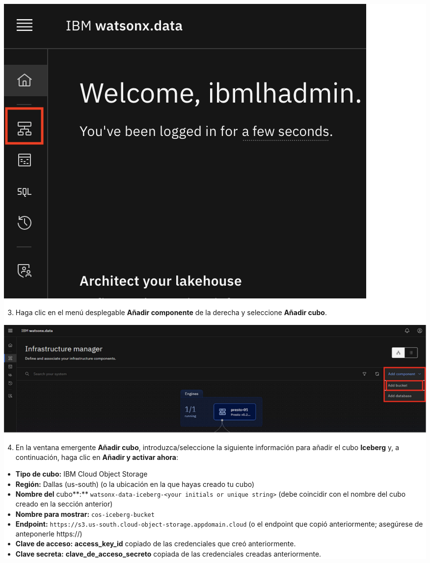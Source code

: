 ![](./images/202/infrastructure-manager-icon.png)

3.  Haga clic en el menú desplegable **Añadir componente** de la derecha y seleccione **Añadir cubo**.

![](./images/202/im-add-bucket.png)

4.  En la ventana emergente **Añadir cubo**, introduzca/seleccione la siguiente información para añadir el cubo **Iceberg** y, a continuación, haga clic en **Añadir y activar ahora**:

*   **Tipo de cubo:** IBM Cloud Object Storage
*   **Región:** Dallas (us-south) (o la ubicación en la que hayas creado tu cubo)
*   **Nombre del** cubo**:** `watsonx-data-iceberg-<your initials or unique string>` (debe coincidir con el nombre del cubo creado en la sección anterior)
*   **Nombre para mostrar:** `cos-iceberg-bucket`
*   **Endpoint:** `https://s3.us-south.cloud-object-storage.appdomain.cloud` (o el endpoint que copió anteriormente; asegúrese de anteponerle https\://)
*   **Clave de acceso:** **access\_key\_id** copiado de las credenciales que creó anteriormente.
*   **Clave secreta:** **clave\_de\_acceso\_secreto** copiada de las credenciales creadas anteriormente.